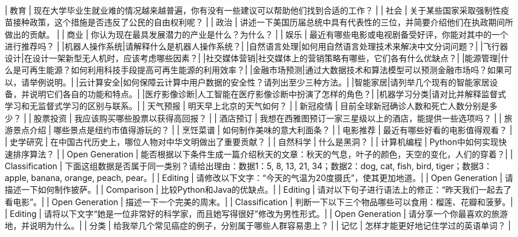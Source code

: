 | 教育                       | 现在大学毕业生就业难的情况越来越普遍，你有没有一些建议可以帮助他们找到合适的工作？                                                       |
| 社会                       | 关于某些国家采取强制性疫苗接种政策，这个措施是否违反了公民的自由权利呢？                                                                 |
| 政治                       | 讲述一下美国历届总统中具有代表性的三位，并简要介绍他们在执政期间所做出的贡献。                                                         |
| 商业                       | 你认为现在最具发展潜力的产业是什么？为什么？                                                                                                |
| 娱乐                       | 最近有哪些电影或电视剧备受好评，你能对其中的一个进行推荐吗？                                                                              |
|机器人操作系统|请解释什么是机器人操作系统？|
|自然语言处理|如何用自然语言处理技术来解决中文分词问题？|
|飞行器设计|在设计一架新型无人机时，应该考虑哪些因素？|
|社交媒体营销|社交媒体上的营销策略有哪些，它们各有什么优缺点？|
|能源管理|什么是可再生能源？如何利用科技手段提高可再生能源的利用效率？|
|金融市场预测|通过大数据技术和算法模型可以预测金融市场吗？如果可以，请举例说明。|
|云计算安全|如何保障云计算中用户数据的安全性？请列出至少三种方法。|
|智能家居|请列举几个现有的智能家居设备，并说明它们各自的功能和特点。|
|医疗影像诊断|人工智能在医疗影像诊断中扮演了怎样的角色？|
|机器学习分类|请对比并解释监督式学习和无监督式学习的区别与联系。|
| 天气预报                                 | 明天早上北京的天气如何？                                                                                  |
| 新冠疫情                                 | 目前全球新冠确诊人数和死亡人数分别是多少？                                                                |
| 股票投资                                 | 我应该购买哪些股票以获得高回报？                                                                          |
| 酒店预订                                 | 我想在西雅图预订一家三星级以上的酒店，能提供一些选项吗？                                                  |
| 旅游景点介绍                             | 哪些景点是纽约市值得游玩的？                                                                              |
| 烹饪菜谱                                 | 如何制作美味的意大利面条？                                                                                |
| 电影推荐                                 | 最近有哪些好看的电影值得观看？                                                                            |
| 史学研究                                 | 在中国古代历史上，哪位人物对中华文明做出了重要贡献？                                                    |
| 自然科学                                 | 什么是黑洞？                                                                                            |
| 计算机编程                               | Python中如何实现快速排序算法？                                                                           |
| Open Generation | 能否根据以下条件生成一篇介绍秋天的文章：秋天的气息，叶子的颜色，天空的变化，人们的穿着？|
| Classification | 下面这组数据是否属于同一类别？请给出理由：数据1：5, 8, 13, 21, 34；数据2：dog, cat, fish, bird, tiger；数据3：apple, banana, orange, peach, pear。|
| Editing | 请修改以下文字：“今天的气温为20度摄氏”，使其更加地道。|
| Open Generation | 请描述一下如何制作披萨。|
| Comparison | 比较Python和Java的优缺点。|
| Editing | 请对以下句子进行语法上的修正：“昨天我们一起去了看电影”。|
| Open Generation | 描述一下一个完美的周末。|
| Classification | 判断一下以下三个物品哪些可以食用：榴莲、花瓣和菠萝。|
| Editing | 请将以下文字“她是一位非常好的科学家，而且她写得很好”修改为男性形式。|
| Open Generation | 请分享一个你最喜欢的旅游地，并说明为什么。|
| 分类              | 给我举几个常见癌症的例子，分别属于哪些人群容易患上？            |
| 记忆             | 怎样才能更好地记住学过的英语单词？                              |